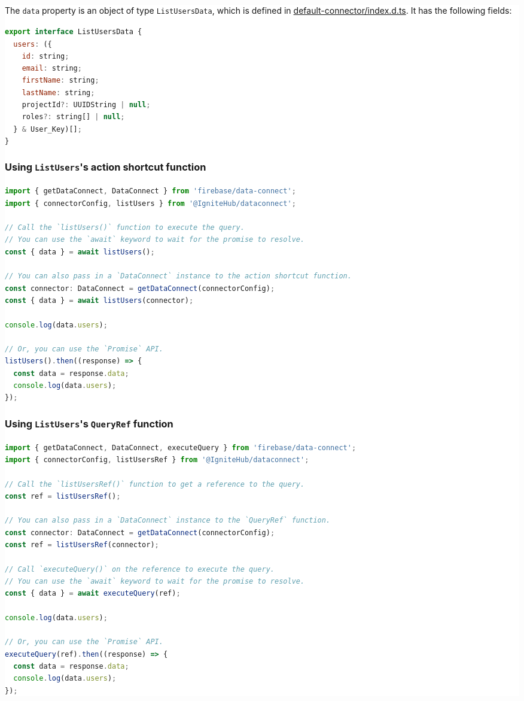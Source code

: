 The `data` property is an object of type `ListUsersData`, which is defined in [default-connector/index.d.ts](./index.d.ts). It has the following fields:
```javascript
export interface ListUsersData {
  users: ({
    id: string;
    email: string;
    firstName: string;
    lastName: string;
    projectId?: UUIDString | null;
    roles?: string[] | null;
  } & User_Key)[];
}
```
### Using `ListUsers`'s action shortcut function

```javascript
import { getDataConnect, DataConnect } from 'firebase/data-connect';
import { connectorConfig, listUsers } from '@IgniteHub/dataconnect';

// Call the `listUsers()` function to execute the query.
// You can use the `await` keyword to wait for the promise to resolve.
const { data } = await listUsers();

// You can also pass in a `DataConnect` instance to the action shortcut function.
const connector: DataConnect = getDataConnect(connectorConfig);
const { data } = await listUsers(connector);

console.log(data.users);

// Or, you can use the `Promise` API.
listUsers().then((response) => {
  const data = response.data;
  console.log(data.users);
});
```

### Using `ListUsers`'s `QueryRef` function

```javascript
import { getDataConnect, DataConnect, executeQuery } from 'firebase/data-connect';
import { connectorConfig, listUsersRef } from '@IgniteHub/dataconnect';

// Call the `listUsersRef()` function to get a reference to the query.
const ref = listUsersRef();

// You can also pass in a `DataConnect` instance to the `QueryRef` function.
const connector: DataConnect = getDataConnect(connectorConfig);
const ref = listUsersRef(connector);

// Call `executeQuery()` on the reference to execute the query.
// You can use the `await` keyword to wait for the promise to resolve.
const { data } = await executeQuery(ref);

console.log(data.users);

// Or, you can use the `Promise` API.
executeQuery(ref).then((response) => {
  const data = response.data;
  console.log(data.users);
});
```
